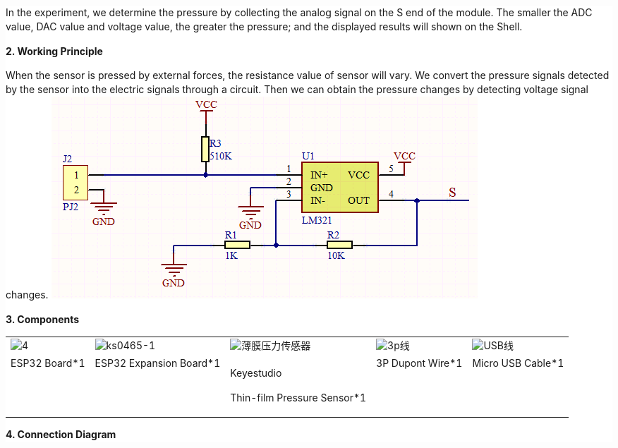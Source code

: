 In the experiment, we determine the pressure by collecting the analog signal on the S end of the module. The smaller the ADC value, DAC value and voltage value, the greater the pressure; and the displayed results will shown on the Shell.

**2. Working Principle**

When the sensor is pressed by external forces, the resistance value of sensor will vary. We convert the pressure signals detected by the sensor into the electric signals through a circuit. Then we can obtain the pressure changes by detecting voltage signal changes.
![](media/520fa537602873d2a337731318668348.png)

**3. Components**

<table class="colwidths-auto docutils align-default">
<tbody>
<tr class="odd">
<td><img src="https://raw.githubusercontent.com/keyestudio/KS5007-KS5008-Keyestudio-ESP32-24-in-1-Sensor-Kit-Python/master/media/c9020c6015e55923afec197ab9d03fae.png" style="width:1.05278in;height:0.48819in" alt="4" /></td>
<td><img src="https://raw.githubusercontent.com/keyestudio/KS5007-KS5008-Keyestudio-ESP32-24-in-1-Sensor-Kit-Python/master/media/6d96c844b0260ad712130945d692a7a2.jpeg" style="width:1.34444in;height:1.02986in" alt="ks0465-1" /></td>
<td><img src="https://raw.githubusercontent.com/keyestudio/KS5007-KS5008-Keyestudio-ESP32-24-in-1-Sensor-Kit-Python/master/media/84d460c90f09b3f3baa5819ab8655e87.png" style="width:0.375in;height:1.21042in" alt="薄膜压力传感器" /></td>
<td><img src="https://raw.githubusercontent.com/keyestudio/KS5007-KS5008-Keyestudio-ESP32-24-in-1-Sensor-Kit-Python/master/media/0d81e07a0f67700c5a396fc7e1e614e1.jpeg" style="width:0.98958in;height:0.36042in" alt="3p线" /></td>
<td><img src="https://raw.githubusercontent.com/keyestudio/KS5007-KS5008-Keyestudio-ESP32-24-in-1-Sensor-Kit-Python/master/media/edbfec59fe015bd9987e4b4d542b466d.png" style="width:1.18819in;height:0.63681in" alt="USB线" /></td>
</tr>
<tr class="even">
<td>ESP32 Board*1</td>
<td>ESP32 Expansion Board*1</td>
<td><p>Keyestudio</p>
<p>Thin-film Pressure Sensor*1</p></td>
<td>3P Dupont Wire*1</td>
<td>Micro USB Cable*1</td>
</tr>
</tbody>
</table>

**4. Connection Diagram**
